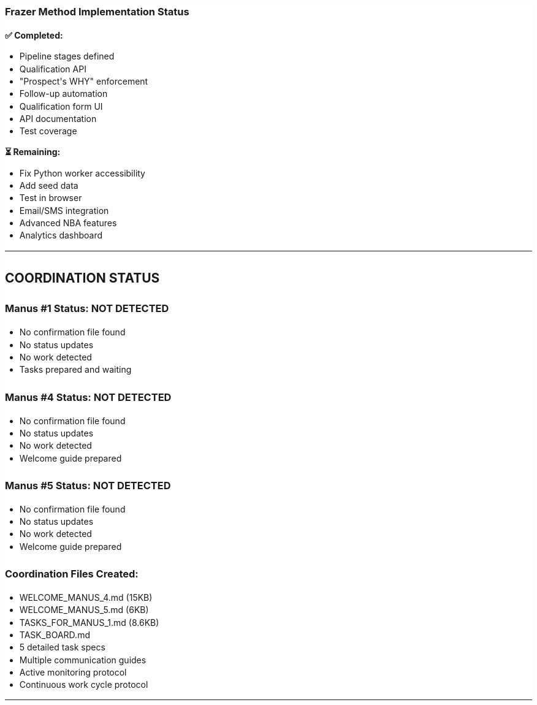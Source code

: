 ### Frazer Method Implementation Status

**✅ Completed:**
- Pipeline stages defined
- Qualification API
- "Prospect's WHY" enforcement
- Follow-up automation
- Qualification form UI
- API documentation
- Test coverage

**⏳ Remaining:**
- Fix Python worker accessibility
- Add seed data
- Test in browser
- Email/SMS integration
- Advanced NBA features
- Analytics dashboard

---

## COORDINATION STATUS

### Manus #1 Status: NOT DETECTED
- No confirmation file found
- No status updates
- No work detected
- Tasks prepared and waiting

### Manus #4 Status: NOT DETECTED
- No confirmation file found
- No status updates
- No work detected
- Welcome guide prepared

### Manus #5 Status: NOT DETECTED
- No confirmation file found
- No status updates
- No work detected
- Welcome guide prepared

### Coordination Files Created:
- WELCOME_MANUS_4.md (15KB)
- WELCOME_MANUS_5.md (6KB)
- TASKS_FOR_MANUS_1.md (8.6KB)
- TASK_BOARD.md
- 5 detailed task specs
- Multiple communication guides
- Active monitoring protocol
- Continuous work cycle protocol

---